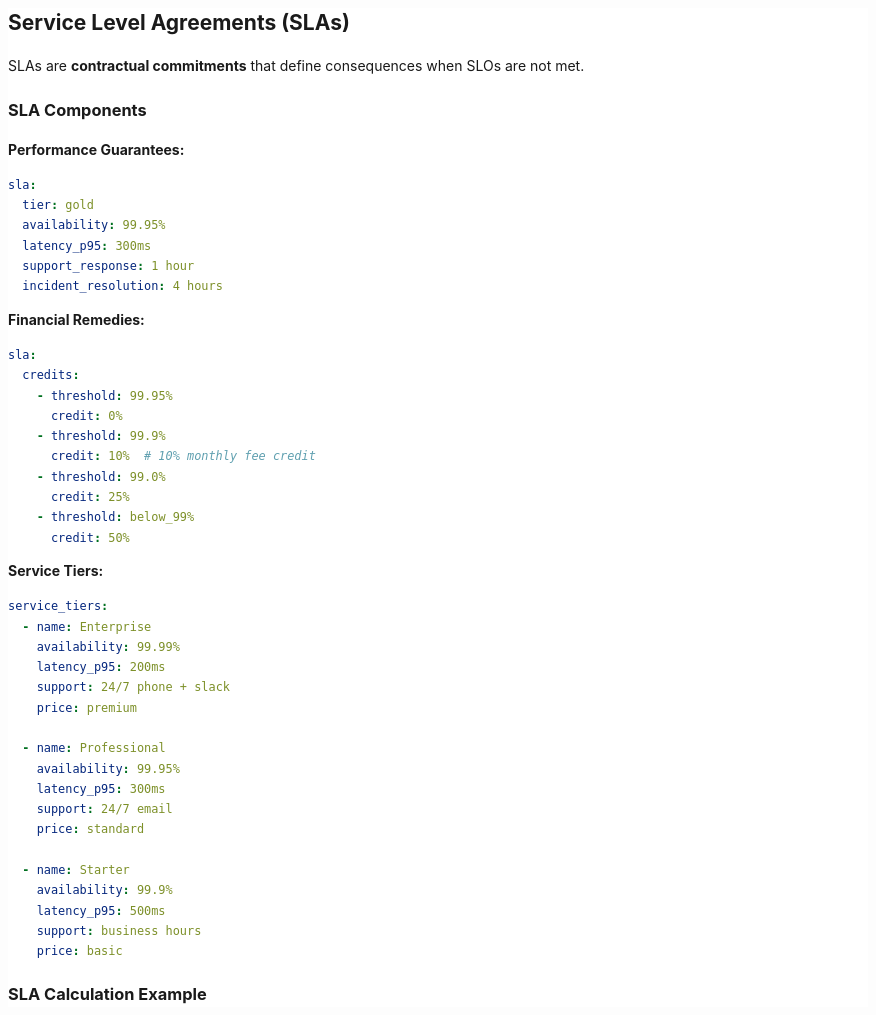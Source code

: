## Service Level Agreements (SLAs)

SLAs are **contractual commitments** that define consequences when SLOs are not met.

### SLA Components

**Performance Guarantees:**
```yaml
sla:
  tier: gold
  availability: 99.95%
  latency_p95: 300ms
  support_response: 1 hour
  incident_resolution: 4 hours
```

**Financial Remedies:**
```yaml
sla:
  credits:
    - threshold: 99.95%
      credit: 0%
    - threshold: 99.9%
      credit: 10%  # 10% monthly fee credit
    - threshold: 99.0%
      credit: 25%
    - threshold: below_99%
      credit: 50%
```

**Service Tiers:**
```yaml
service_tiers:
  - name: Enterprise
    availability: 99.99%
    latency_p95: 200ms
    support: 24/7 phone + slack
    price: premium
  
  - name: Professional
    availability: 99.95%
    latency_p95: 300ms
    support: 24/7 email
    price: standard
  
  - name: Starter
    availability: 99.9%
    latency_p95: 500ms
    support: business hours
    price: basic
```

### SLA Calculation Example
